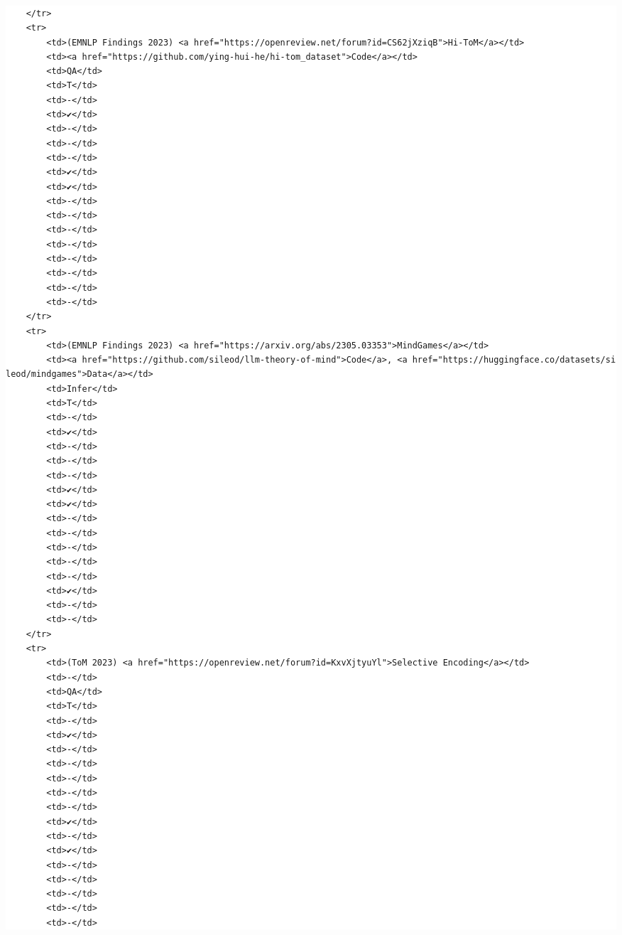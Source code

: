         </tr>
        <tr>
            <td>(EMNLP Findings 2023) <a href="https://openreview.net/forum?id=CS62jXziqB">Hi-ToM</a></td>
            <td><a href="https://github.com/ying-hui-he/hi-tom_dataset">Code</a></td>
            <td>QA</td>
            <td>T</td>
            <td>-</td>
            <td>✔️</td>
            <td>-</td>
            <td>-</td>
            <td>-</td>
            <td>✔️</td>
            <td>✔️</td>
            <td>-</td>
            <td>-</td>
            <td>-</td>
            <td>-</td>
            <td>-</td>
            <td>-</td>
            <td>-</td>
            <td>-</td>
        </tr>
        <tr>
            <td>(EMNLP Findings 2023) <a href="https://arxiv.org/abs/2305.03353">MindGames</a></td>
            <td><a href="https://github.com/sileod/llm-theory-of-mind">Code</a>, <a href="https://huggingface.co/datasets/sileod/mindgames">Data</a></td>
            <td>Infer</td>
            <td>T</td>
            <td>-</td>
            <td>✔️</td>
            <td>-</td>
            <td>-</td>
            <td>-</td>
            <td>✔️</td>
            <td>✔️</td>
            <td>-</td>
            <td>-</td>
            <td>-</td>
            <td>-</td>
            <td>-</td>
            <td>✔️</td>
            <td>-</td>
            <td>-</td>
        </tr>
        <tr>
            <td>(ToM 2023) <a href="https://openreview.net/forum?id=KxvXjtyuYl">Selective Encoding</a></td>
            <td>-</td>
            <td>QA</td>
            <td>T</td>
            <td>-</td>
            <td>✔️</td>
            <td>-</td>
            <td>-</td>
            <td>-</td>
            <td>-</td>
            <td>-</td>
            <td>✔️</td>
            <td>-</td>
            <td>✔️</td>
            <td>-</td>
            <td>-</td>
            <td>-</td>
            <td>-</td>
            <td>-</td>